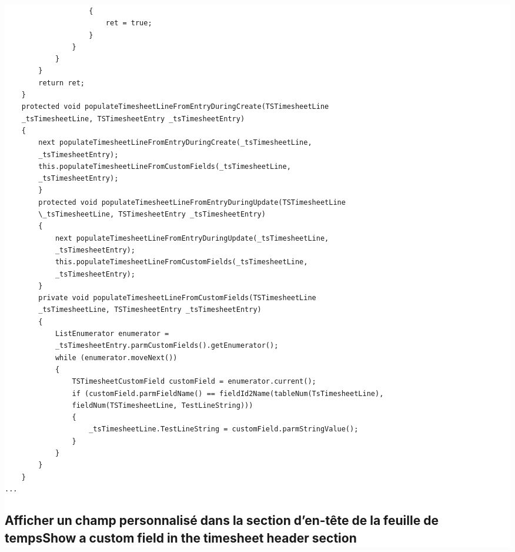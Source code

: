 ```xpp
                    {
                        ret = true;
                    }
                }
            }
        }
        return ret;
    }
    protected void populateTimesheetLineFromEntryDuringCreate(TSTimesheetLine
    _tsTimesheetLine, TSTimesheetEntry _tsTimesheetEntry)
    {
        next populateTimesheetLineFromEntryDuringCreate(_tsTimesheetLine,
        _tsTimesheetEntry);
        this.populateTimesheetLineFromCustomFields(_tsTimesheetLine,
        _tsTimesheetEntry);
        }
        protected void populateTimesheetLineFromEntryDuringUpdate(TSTimesheetLine
        \_tsTimesheetLine, TSTimesheetEntry _tsTimesheetEntry)
        {
            next populateTimesheetLineFromEntryDuringUpdate(_tsTimesheetLine,
            _tsTimesheetEntry);
            this.populateTimesheetLineFromCustomFields(_tsTimesheetLine,
            _tsTimesheetEntry);
        }
        private void populateTimesheetLineFromCustomFields(TSTimesheetLine
        _tsTimesheetLine, TSTimesheetEntry _tsTimesheetEntry)
        {
            ListEnumerator enumerator =
            _tsTimesheetEntry.parmCustomFields().getEnumerator();
            while (enumerator.moveNext())
            {
                TSTimesheetCustomField customField = enumerator.current();
                if (customField.parmFieldName() == fieldId2Name(tableNum(TsTimesheetLine),
                fieldNum(TSTimesheetLine, TestLineString)))
                {
                    _tsTimesheetLine.TestLineString = customField.parmStringValue();
                }
            }
        }
    }
...
```

## <a name="show-a-custom-field-in-the-timesheet-header-section"></a><span data-ttu-id="e4a56-242">Afficher un champ personnalisé dans la section d’en-tête de la feuille de temps</span><span class="sxs-lookup"><span data-stu-id="e4a56-242">Show a custom field in the timesheet header section</span></span>
